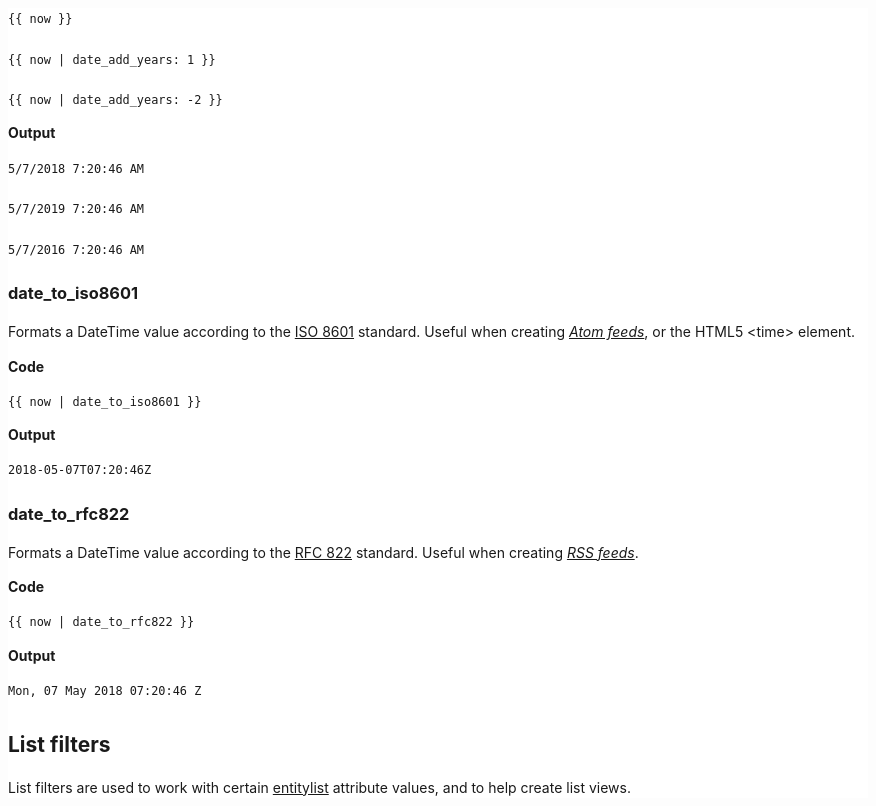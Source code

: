 ```
{{ now }}

{{ now | date_add_years: 1 }}

{{ now | date_add_years: -2 }}
```

**Output**

```
5/7/2018 7:20:46 AM

5/7/2019 7:20:46 AM

5/7/2016 7:20:46 AM
```

### date\_to\_iso8601

Formats a DateTime value according to the [ISO 8601](https://en.wikipedia.org/wiki/ISO_8601) standard. Useful when creating [*Atom feeds*](https://tools.ietf.org/html/rfc4287), or the HTML5 &lt;time&gt; element.  

**Code**

```
{{ now | date_to_iso8601 }}
```

**Output**

```
2018-05-07T07:20:46Z
```

### date\_to\_rfc822

Formats a DateTime value according to the [RFC 822](https://www.ietf.org/rfc/rfc0822.txt) standard. Useful when creating [*RSS feeds*](https://cyber.law.harvard.edu/rss/rss.html).  

**Code**

```
{{ now | date_to_rfc822 }}
```

**Output**

```
Mon, 07 May 2018 07:20:46 Z
```


## List filters

List filters are used to work with certain [entitylist](liquid-objects.md#entitylist) attribute values, and to help create list views.  
